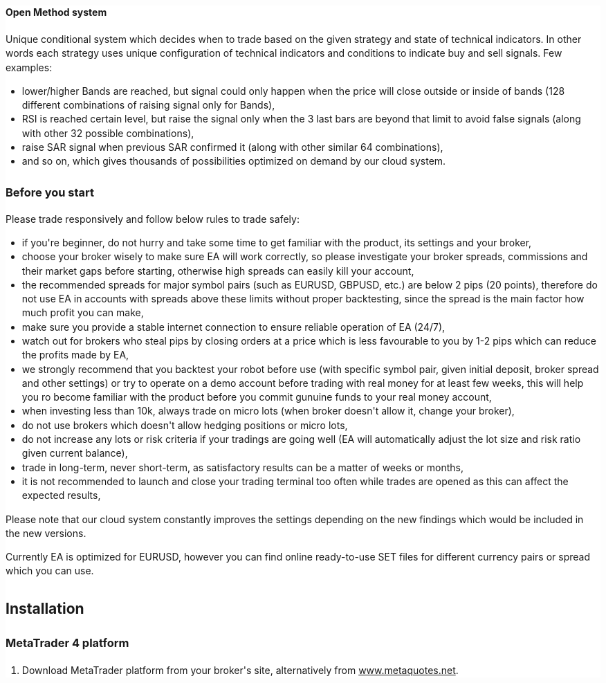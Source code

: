 #### Open Method system

Unique conditional system which decides when to trade based on the given strategy and state of technical indicators. In other words each strategy uses unique configuration of technical indicators and conditions to indicate buy and sell signals. Few examples:

- lower/higher Bands are reached, but signal could only happen when the price will close outside or inside of bands (128 different combinations of raising signal only for Bands),
- RSI is reached certain level, but raise the signal only when the 3 last bars are beyond that limit to avoid false signals (along with other 32 possible combinations),
- raise SAR signal when previous SAR confirmed it (along with other similar 64 combinations),
- and so on, which gives thousands of possibilities optimized on demand by our cloud system.

### Before you start

Please trade responsively and follow below rules to trade safely:

* if you're beginner, do not hurry and take some time to get familiar with the product, its settings and your broker,
* choose your broker wisely to make sure EA will work correctly, so please investigate your broker spreads, commissions and their market gaps before starting, otherwise high spreads can easily kill your account,
* the recommended spreads for major symbol pairs (such as EURUSD, GBPUSD, etc.) are below 2 pips (20 points), therefore do not use EA in accounts with spreads above these limits without proper backtesting, since the spread is the main factor how much profit you can make,
* make sure you provide a stable internet connection to ensure reliable operation of EA (24/7),
* watch out for brokers who steal pips by closing orders at a price which is less favourable to you by 1-2 pips which can reduce the profits made by EA,
* we strongly recommend that you backtest your robot before use (with specific symbol pair, given initial deposit, broker spread and other settings) or try to operate on a demo account before trading with real money for at least few weeks, this will help you ro become familiar with the product before you commit gunuine funds to your real money account,
* when investing less than 10k, always trade on micro lots (when broker doesn't allow it, change your broker),
* do not use brokers which doesn't allow hedging positions or micro lots,
* do not increase any lots or risk criteria if your tradings are going well (EA will automatically adjust the lot size and risk ratio given current balance),
* trade in long-term, never short-term, as satisfactory results can be a matter of weeks or months,
* it is not recommended to launch and close your trading terminal too often while trades are opened as this can affect the expected results,

Please note that our cloud system constantly improves the settings depending on the new findings which would be included in the new versions.

Currently EA is optimized for EURUSD, however you can find online ready-to-use SET files for different currency pairs or spread which you can use.

## Installation

### MetaTrader 4 platform

1. Download MetaTrader platform from your broker's site, alternatively from www.metaquotes.net.
